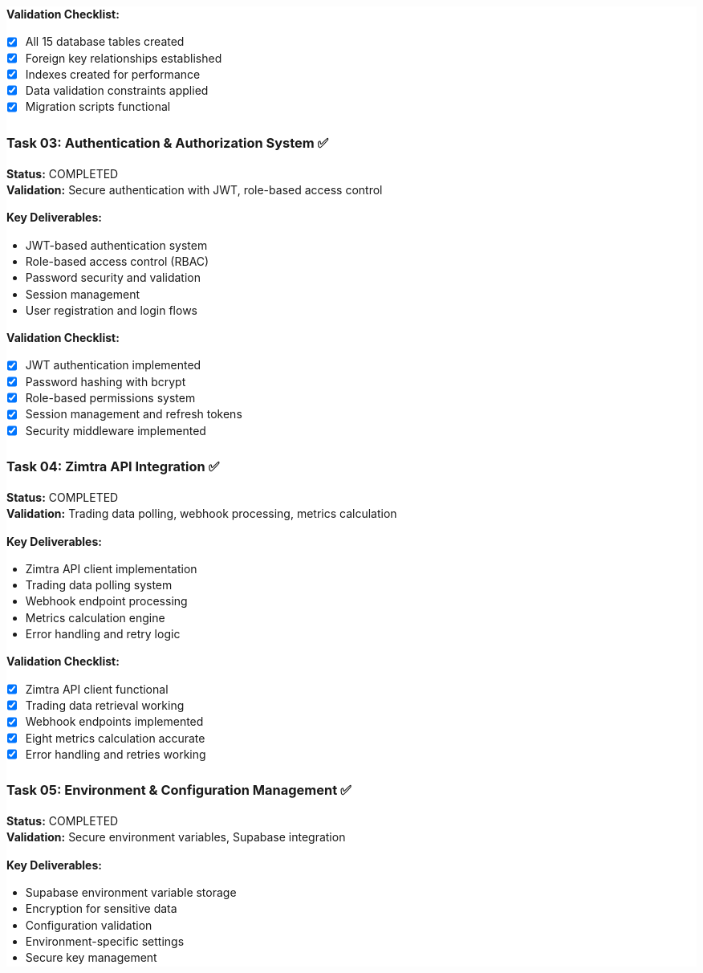 **Validation Checklist:**
- [x] All 15 database tables created
- [x] Foreign key relationships established
- [x] Indexes created for performance
- [x] Data validation constraints applied
- [x] Migration scripts functional

### **Task 03: Authentication & Authorization System** ✅
**Status:** COMPLETED  
**Validation:** Secure authentication with JWT, role-based access control

**Key Deliverables:**
- JWT-based authentication system
- Role-based access control (RBAC)
- Password security and validation
- Session management
- User registration and login flows

**Validation Checklist:**
- [x] JWT authentication implemented
- [x] Password hashing with bcrypt
- [x] Role-based permissions system
- [x] Session management and refresh tokens
- [x] Security middleware implemented

### **Task 04: Zimtra API Integration** ✅
**Status:** COMPLETED  
**Validation:** Trading data polling, webhook processing, metrics calculation

**Key Deliverables:**
- Zimtra API client implementation
- Trading data polling system
- Webhook endpoint processing
- Metrics calculation engine
- Error handling and retry logic

**Validation Checklist:**
- [x] Zimtra API client functional
- [x] Trading data retrieval working
- [x] Webhook endpoints implemented
- [x] Eight metrics calculation accurate
- [x] Error handling and retries working

### **Task 05: Environment & Configuration Management** ✅
**Status:** COMPLETED  
**Validation:** Secure environment variables, Supabase integration

**Key Deliverables:**
- Supabase environment variable storage
- Encryption for sensitive data
- Configuration validation
- Environment-specific settings
- Secure key management
